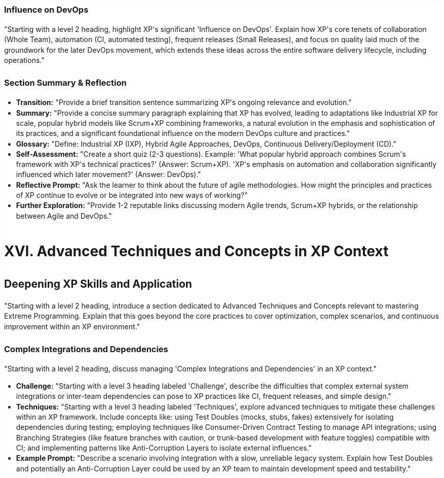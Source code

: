 ### Influence on DevOps
"<prompt>Starting with a level 2 heading, highlight XP's significant 'Influence on DevOps'. Explain how XP's core tenets of collaboration (Whole Team), automation (CI, automated testing), frequent releases (Small Releases), and focus on quality laid much of the groundwork for the later DevOps movement, which extends these ideas across the entire software delivery lifecycle, including operations.</prompt>"

### Section Summary & Reflection
*   **Transition:** "<prompt>Provide a brief transition sentence summarizing XP's ongoing relevance and evolution.</prompt>"
*   **Summary:** "<prompt>Provide a concise summary paragraph explaining that XP has evolved, leading to adaptations like Industrial XP for scale, popular hybrid models like Scrum+XP combining frameworks, a natural evolution in the emphasis and sophistication of its practices, and a significant foundational influence on the modern DevOps culture and practices.</prompt>"
*   **Glossary:** "<prompt>Define: Industrial XP (IXP), Hybrid Agile Approaches, DevOps, Continuous Delivery/Deployment (CD).</prompt>"
*   **Self-Assessment:** "<prompt>Create a short quiz (2-3 questions). Example: 'What popular hybrid approach combines Scrum's framework with XP's technical practices?' (Answer: Scrum+XP). 'XP's emphasis on automation and collaboration significantly influenced which later movement?' (Answer: DevOps).</prompt>"
*   **Reflective Prompt:** "<prompt>Ask the learner to think about the future of agile methodologies. How might the principles and practices of XP continue to evolve or be integrated into new ways of working?</prompt>"
*   **Further Exploration:** "<prompt>Provide 1-2 reputable links discussing modern Agile trends, Scrum+XP hybrids, or the relationship between Agile and DevOps.</prompt>"

# XVI. Advanced Techniques and Concepts in XP Context

## Deepening XP Skills and Application
"<prompt>Starting with a level 2 heading, introduce a section dedicated to Advanced Techniques and Concepts relevant to mastering Extreme Programming. Explain that this goes beyond the core practices to cover optimization, complex scenarios, and continuous improvement within an XP environment.</prompt>"

### Complex Integrations and Dependencies
"<prompt>Starting with a level 2 heading, discuss managing 'Complex Integrations and Dependencies' in an XP context.</prompt>"
*   **Challenge:** "<prompt>Starting with a level 3 heading labeled 'Challenge', describe the difficulties that complex external system integrations or inter-team dependencies can pose to XP practices like CI, frequent releases, and simple design.</prompt>"
*   **Techniques:** "<prompt>Starting with a level 3 heading labeled 'Techniques', explore advanced techniques to mitigate these challenges within an XP framework. Include concepts like: using Test Doubles (mocks, stubs, fakes) extensively for isolating dependencies during testing; employing techniques like Consumer-Driven Contract Testing to manage API integrations; using Branching Strategies (like feature branches with caution, or trunk-based development with feature toggles) compatible with CI; and implementing patterns like Anti-Corruption Layers to isolate external influences.</prompt>"
*   **Example Prompt:** "<prompt>Describe a scenario involving integration with a slow, unreliable legacy system. Explain how Test Doubles and potentially an Anti-Corruption Layer could be used by an XP team to maintain development speed and testability.</prompt>"
